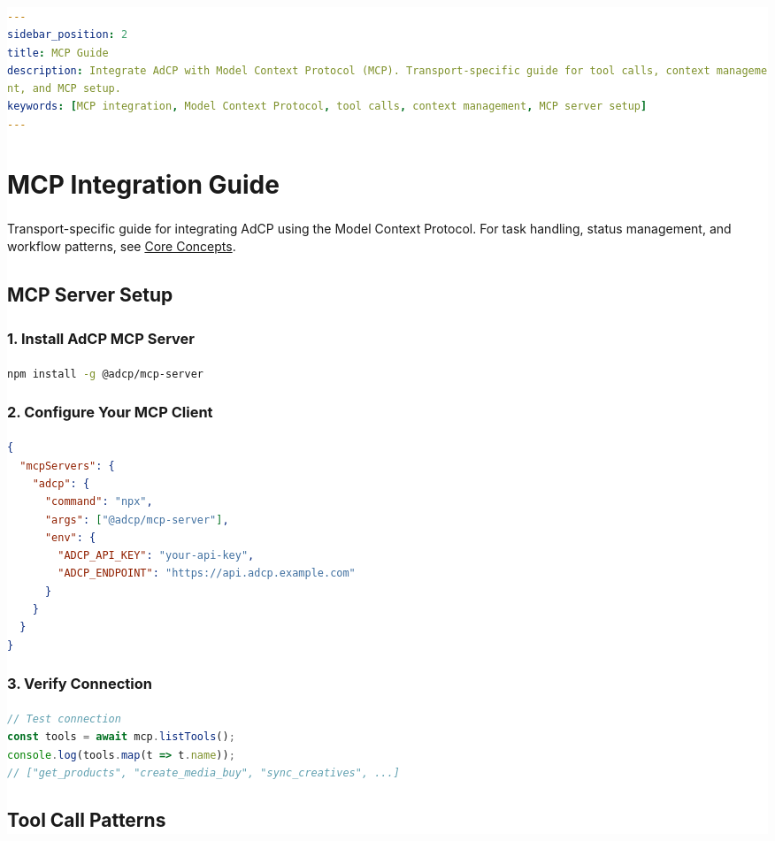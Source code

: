 ```yaml
---
sidebar_position: 2
title: MCP Guide  
description: Integrate AdCP with Model Context Protocol (MCP). Transport-specific guide for tool calls, context management, and MCP setup.
keywords: [MCP integration, Model Context Protocol, tool calls, context management, MCP server setup]
---
```


# MCP Integration Guide

Transport-specific guide for integrating AdCP using the Model Context Protocol. For task handling, status management, and workflow patterns, see [Core Concepts](./core-concepts.md).

## MCP Server Setup

### 1. Install AdCP MCP Server

```bash
npm install -g @adcp/mcp-server
```

### 2. Configure Your MCP Client

```json
{
  "mcpServers": {
    "adcp": {
      "command": "npx",
      "args": ["@adcp/mcp-server"],
      "env": {
        "ADCP_API_KEY": "your-api-key",
        "ADCP_ENDPOINT": "https://api.adcp.example.com"
      }
    }
  }
}
```

### 3. Verify Connection

```javascript
// Test connection
const tools = await mcp.listTools();
console.log(tools.map(t => t.name));
// ["get_products", "create_media_buy", "sync_creatives", ...]
```

## Tool Call Patterns
